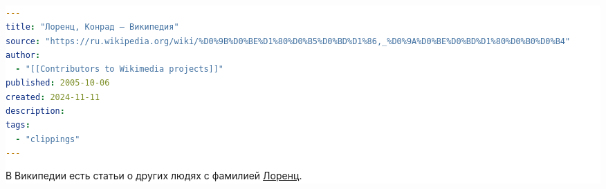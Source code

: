 ```yaml
---
title: "Лоренц, Конрад — Википедия"
source: "https://ru.wikipedia.org/wiki/%D0%9B%D0%BE%D1%80%D0%B5%D0%BD%D1%86,_%D0%9A%D0%BE%D0%BD%D1%80%D0%B0%D0%B4"
author:
  - "[[Contributors to Wikimedia projects]]"
published: 2005-10-06
created: 2024-11-11
description:
tags:
  - "clippings"
---
```

В Википедии есть статьи о других людях с фамилией [Лоренц](https://ru.wikipedia.org/wiki/%D0%9B%D0%BE%D1%80%D0%B5%D0%BD%D1%86 "Лоренц").


[^_5125eb84c1689a2d-1]: [http://www.nobelprize.org/nobel\_prizes/medicine/laureates/1973/lorenz-facts.html](http://www.nobelprize.org/nobel_prizes/medicine/laureates/1973/lorenz-facts.html)
[^_dbefc4050c0201e1-2]: *Hess E. H.* Konrad Lorenz // [Encyclopædia Britannica](https://www.britannica.com/biography/Konrad-Lorenz) (англ.)
[^_65592abb8756e5d4-3]: Лоренц Конрад // [Большая советская энциклопедия](https://ru.wikipedia.org/wiki/%D0%91%D0%BE%D0%BB%D1%8C%D1%88%D0%B0%D1%8F_%D1%81%D0%BE%D0%B2%D0%B5%D1%82%D1%81%D0%BA%D0%B0%D1%8F_%D1%8D%D0%BD%D1%86%D0%B8%D0%BA%D0%BB%D0%BE%D0%BF%D0%B5%D0%B4%D0%B8%D1%8F_\(%D1%82%D1%80%D0%B5%D1%82%D1%8C%D0%B5_%D0%B8%D0%B7%D0%B4%D0%B0%D0%BD%D0%B8%D0%B5\) "Большая советская энциклопедия (третье издание)"): \[в 30 т.\] / под ред. [А. М. Прохорова](https://ru.wikipedia.org/wiki/%D0%9F%D1%80%D0%BE%D1%85%D0%BE%D1%80%D0%BE%D0%B2,_%D0%90%D0%BB%D0%B5%D0%BA%D1%81%D0%B0%D0%BD%D0%B4%D1%80_%D0%9C%D0%B8%D1%85%D0%B0%D0%B9%D0%BB%D0%BE%D0%B2%D0%B8%D1%87 "Прохоров, Александр Михайлович") — 3-е изд. — М.: [Советская энциклопедия](https://ru.wikipedia.org/wiki/%D0%91%D0%BE%D0%BB%D1%8C%D1%88%D0%B0%D1%8F_%D1%80%D0%BE%D1%81%D1%81%D0%B8%D0%B9%D1%81%D0%BA%D0%B0%D1%8F_%D1%8D%D0%BD%D1%86%D0%B8%D0%BA%D0%BB%D0%BE%D0%BF%D0%B5%D0%B4%D0%B8%D1%8F_\(%D0%B8%D0%B7%D0%B4%D0%B0%D1%82%D0%B5%D0%BB%D1%8C%D1%81%D1%82%D0%B2%D0%BE\) "Большая российская энциклопедия (издательство)"), 1969.
[^брэ-4]: [ЛО́РЕНЦ](https://old.bigenc.ru/biology/text/2158246) : \[[арх.](https://web.archive.org/web/20200328211301/https://bigenc.ru/biology/text/2158246) 28 марта 2020\] / Колчинский Э. И. // Ломоносов — Манизер. — М. : Большая российская энциклопедия, 2011. — С. 45-46. — ([Большая российская энциклопедия](https://ru.wikipedia.org/wiki/%D0%91%D0%BE%D0%BB%D1%8C%D1%88%D0%B0%D1%8F_%D1%80%D0%BE%D1%81%D1%81%D0%B8%D0%B9%D1%81%D0%BA%D0%B0%D1%8F_%D1%8D%D0%BD%D1%86%D0%B8%D0%BA%D0%BB%D0%BE%D0%BF%D0%B5%D0%B4%D0%B8%D1%8F "Большая российская энциклопедия") : \[в 35 т.\] / гл. ред. [Ю. С. Осипов](https://ru.wikipedia.org/wiki/%D0%9E%D1%81%D0%B8%D0%BF%D0%BE%D0%B2,_%D0%AE%D1%80%D0%B8%D0%B9_%D0%A1%D0%B5%D1%80%D0%B3%D0%B5%D0%B5%D0%B2%D0%B8%D1%87_\(%D0%BC%D0%B0%D1%82%D0%B5%D0%BC%D0%B0%D1%82%D0%B8%D0%BA\) "Осипов, Юрий Сергеевич (математик)") ; 2004—2017, т. 18). — [ISBN 978-5-85270-351-4](https://ru.wikipedia.org/wiki/%D0%A1%D0%BB%D1%83%D0%B6%D0%B5%D0%B1%D0%BD%D0%B0%D1%8F:%D0%98%D1%81%D1%82%D0%BE%D1%87%D0%BD%D0%B8%D0%BA%D0%B8_%D0%BA%D0%BD%D0%B8%D0%B3/9785852703514).
[^бсэ-5]: Лоренц Конрад // [Большая советская энциклопедия](https://ru.wikipedia.org/wiki/%D0%91%D0%BE%D0%BB%D1%8C%D1%88%D0%B0%D1%8F_%D1%81%D0%BE%D0%B2%D0%B5%D1%82%D1%81%D0%BA%D0%B0%D1%8F_%D1%8D%D0%BD%D1%86%D0%B8%D0%BA%D0%BB%D0%BE%D0%BF%D0%B5%D0%B4%D0%B8%D1%8F#%D0%A2%D1%80%D0%B5%D1%82%D1%8C%D0%B5_%D0%B8%D0%B7%D0%B4%D0%B0%D0%BD%D0%B8%D0%B5 "Большая советская энциклопедия") : \[в 30 т.\] / гл. ред. [А. М. Прохоров](https://ru.wikipedia.org/wiki/%D0%9F%D1%80%D0%BE%D1%85%D0%BE%D1%80%D0%BE%D0%B2,_%D0%90%D0%BB%D0%B5%D0%BA%D1%81%D0%B0%D0%BD%D0%B4%D1%80_%D0%9C%D0%B8%D1%85%D0%B0%D0%B9%D0%BB%D0%BE%D0%B2%D0%B8%D1%87 "Прохоров, Александр Михайлович"). — 3-е изд. — М. : Советская энциклопедия, 1969—1978.
[^6]: \* 23. Januar 1862 (Pfarre St. Rochus und Sebastian, Taufbuch Tom. 45, fol. 19)
[^7]: [https://www.thebritishacademy.ac.uk/documents/1391/94p645.pdf](https://www.thebritishacademy.ac.uk/documents/1391/94p645.pdf)
[^8]: [Этология.Ру: Конрад Лоренц (Персоналии)](http://ethology.ru/persons/?id=5). *ethology.ru*. Дата обращения: 17 марта 2022. [Архивировано](https://web.archive.org/web/20220314023838/http://ethology.ru/persons/?id=5) 14 марта 2022 года.
[^9]: *Pichlhöfer, Harald*. [Der Führer der Graugänse.](http://www.dieuniversitaet-online.at/beitraege/news/der-fuhrer-der-grauganse/10/neste/346.html) — 2001.
[^10]: Ewans R. I., Lorenz K. The man and his ideas. N. Y.-L., 1975.
[^11]: Институт основан 1 апреля 1954 года по решению Сената Общества Макса Планка, перестроен в Верхней [Баварии](https://ru.wikipedia.org/wiki/%D0%91%D0%B0%D0%B2%D0%B0%D1%80%D0%B8%D1%8F "Бавария") в феврале 1956 года и открыт 16 сентября 1958 года. Два директора-основателя: Эрих фон Хольст и Конрад Лоренц.
[^agression-12]: Спонтанность агрессии // *Лоренц К.* Агрессия (так называемое «зло»). — М. : Прогресс : Универс, 1994. — Гл. 4.
[^13]: Ecce homo // *Лоренц К.* Агрессия (так называемое «зло»). — М. : Прогресс : Универс, 1994. — Гл. 13.
[^blair1-14]: Blair, R. J. R. (1992). The Development of Morality. Department of Psychology, University College, London
[^blair2-15]: Blair, R. J. R. (1995). A cognitive developmental approach to morality: investigating the psychopath. Cognition 57, 1—29. [doi](https://ru.wikipedia.org/wiki/Doi "Doi"):[10.1016/0010-0277(95)00676-P](https://dx.doi.org/10.1016%2F0010-0277%2895%2900676-P)
[^16]: *И.Т. Касавин.* эволюционная эпистемология // Энциклопедия эпистемологии и философии науки. М.: «Канон+», РООИ «Реабилитация». — 2009. // Энциклопедия эпистемологии и философии науки.
[^17]: [Konrad Lorenz](http://www.nasonline.org/member-directory/deceased-members/45976.html) (англ.). [Архивировано](https://web.archive.org/web/20180731093440/http://www.nasonline.org/member-directory/deceased-members/45976.html) 31 июля 2018 года. // [National Academy of Sciences](http://www.nasonline.org/). [Архивировано](https://web.archive.org/web/20110929175928/http://www.nasonline.org/) 29 сентября 2011 года. : сайт.
[^18]: [Университет лишил степени нобелевского лауреата за нацистские взгляды](http://ria.ru/world/20151217/1343978118.html) // [РИА Новости](https://ru.wikipedia.org/wiki/%D0%A0%D0%98%D0%90_%D0%9D%D0%BE%D0%B2%D0%BE%D1%81%D1%82%D0%B8 "РИА Новости"). — Дата обращения: 18.12.2015.
[^19]: [Isis Journal - “Ideas and Ghosts”\*: An exchange between](https://www.facebook.com/isis.journal/posts/961689707271374)
